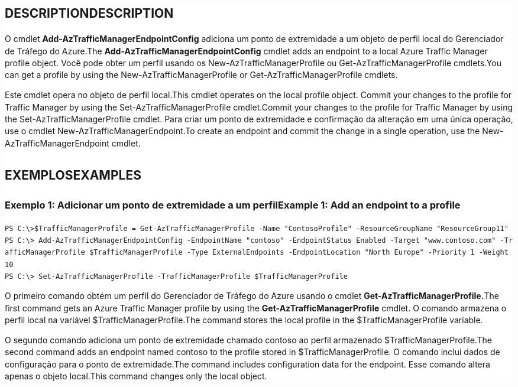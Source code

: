 ## <span data-ttu-id="69678-105">DESCRIPTION</span><span class="sxs-lookup"><span data-stu-id="69678-105">DESCRIPTION</span></span>
<span data-ttu-id="69678-106">O cmdlet **Add-AzTrafficManagerEndpointConfig** adiciona um ponto de extremidade a um objeto de perfil local do Gerenciador de Tráfego do Azure.</span><span class="sxs-lookup"><span data-stu-id="69678-106">The **Add-AzTrafficManagerEndpointConfig** cmdlet adds an endpoint to a local Azure Traffic Manager profile object.</span></span>
<span data-ttu-id="69678-107">Você pode obter um perfil usando os New-AzTrafficManagerProfile ou Get-AzTrafficManagerProfile cmdlets.</span><span class="sxs-lookup"><span data-stu-id="69678-107">You can get a profile by using the New-AzTrafficManagerProfile or Get-AzTrafficManagerProfile cmdlets.</span></span>

<span data-ttu-id="69678-108">Este cmdlet opera no objeto de perfil local.</span><span class="sxs-lookup"><span data-stu-id="69678-108">This cmdlet operates on the local profile object.</span></span>
<span data-ttu-id="69678-109">Commit your changes to the profile for Traffic Manager by using the Set-AzTrafficManagerProfile cmdlet.</span><span class="sxs-lookup"><span data-stu-id="69678-109">Commit your changes to the profile for Traffic Manager by using the Set-AzTrafficManagerProfile cmdlet.</span></span>
<span data-ttu-id="69678-110">Para criar um ponto de extremidade e confirmação da alteração em uma única operação, use o cmdlet New-AzTrafficManagerEndpoint.</span><span class="sxs-lookup"><span data-stu-id="69678-110">To create an endpoint and commit the change in a single operation, use the New-AzTrafficManagerEndpoint cmdlet.</span></span>

## <span data-ttu-id="69678-111">EXEMPLOS</span><span class="sxs-lookup"><span data-stu-id="69678-111">EXAMPLES</span></span>

### <span data-ttu-id="69678-112">Exemplo 1: Adicionar um ponto de extremidade a um perfil</span><span class="sxs-lookup"><span data-stu-id="69678-112">Example 1: Add an endpoint to a profile</span></span>
```
PS C:\>$TrafficManagerProfile = Get-AzTrafficManagerProfile -Name "ContosoProfile" -ResourceGroupName "ResourceGroup11"
PS C:\> Add-AzTrafficManagerEndpointConfig -EndpointName "contoso" -EndpointStatus Enabled -Target "www.contoso.com" -TrafficManagerProfile $TrafficManagerProfile -Type ExternalEndpoints -EndpointLocation "North Europe" -Priority 1 -Weight 10
PS C:\> Set-AzTrafficManagerProfile -TrafficManagerProfile $TrafficManagerProfile
```

<span data-ttu-id="69678-113">O primeiro comando obtém um perfil do Gerenciador de Tráfego do Azure usando o cmdlet **Get-AzTrafficManagerProfile.**</span><span class="sxs-lookup"><span data-stu-id="69678-113">The first command gets an Azure Traffic Manager profile by using the **Get-AzTrafficManagerProfile** cmdlet.</span></span>
<span data-ttu-id="69678-114">O comando armazena o perfil local na variável $TrafficManagerProfile.</span><span class="sxs-lookup"><span data-stu-id="69678-114">The command stores the local profile in the $TrafficManagerProfile variable.</span></span>

<span data-ttu-id="69678-115">O segundo comando adiciona um ponto de extremidade chamado contoso ao perfil armazenado $TrafficManagerProfile.</span><span class="sxs-lookup"><span data-stu-id="69678-115">The second command adds an endpoint named contoso to the profile stored in $TrafficManagerProfile.</span></span>
<span data-ttu-id="69678-116">O comando inclui dados de configuração para o ponto de extremidade.</span><span class="sxs-lookup"><span data-stu-id="69678-116">The command includes configuration data for the endpoint.</span></span>
<span data-ttu-id="69678-117">Esse comando altera apenas o objeto local.</span><span class="sxs-lookup"><span data-stu-id="69678-117">This command changes only the local object.</span></span>
